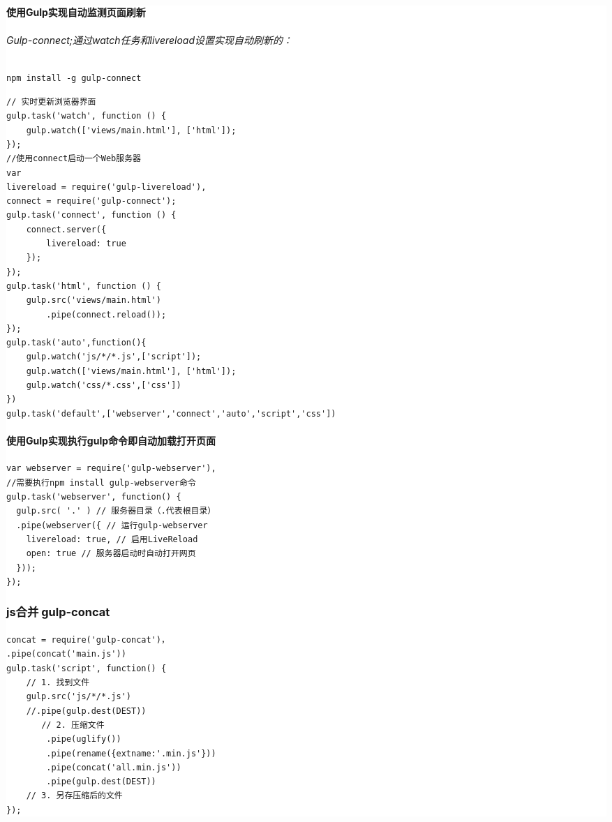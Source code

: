 #### 使用Gulp实现自动监测页面刷新

###### Gulp-connect;通过watch任务和livereload设置实现自动刷新的： 

```
npm install -g gulp-connect  
```

```
// 实时更新浏览器界面
gulp.task('watch', function () {  
    gulp.watch(['views/main.html'], ['html']);  
});  
//使用connect启动一个Web服务器 
var
livereload = require('gulp-livereload'), 
connect = require('gulp-connect');
gulp.task('connect', function () {  
    connect.server({  
        livereload: true  
    });  
});  
gulp.task('html', function () {  
    gulp.src('views/main.html')  
        .pipe(connect.reload());  
});  
gulp.task('auto',function(){
	gulp.watch('js/*/*.js',['script']);
	gulp.watch(['views/main.html'], ['html']);
	gulp.watch('css/*.css',['css'])
})
gulp.task('default',['webserver','connect','auto','script','css'])

```

#### 使用Gulp实现执行gulp命令即自动加载打开页面

```
var webserver = require('gulp-webserver'),
//需要执行npm install gulp-webserver命令
gulp.task('webserver', function() {
  gulp.src( '.' ) // 服务器目录（.代表根目录）
  .pipe(webserver({ // 运行gulp-webserver
    livereload: true, // 启用LiveReload
    open: true // 服务器启动时自动打开网页
  }));
});
```

### js合并 gulp-concat

```
concat = require('gulp-concat')，
.pipe(concat('main.js'))  
gulp.task('script', function() {
    // 1. 找到文件
    gulp.src('js/*/*.js')
    //.pipe(gulp.dest(DEST))
       // 2. 压缩文件
        .pipe(uglify())
        .pipe(rename({extname:'.min.js'}))
        .pipe(concat('all.min.js')) 
        .pipe(gulp.dest(DEST))
    // 3. 另存压缩后的文件    
});
```
